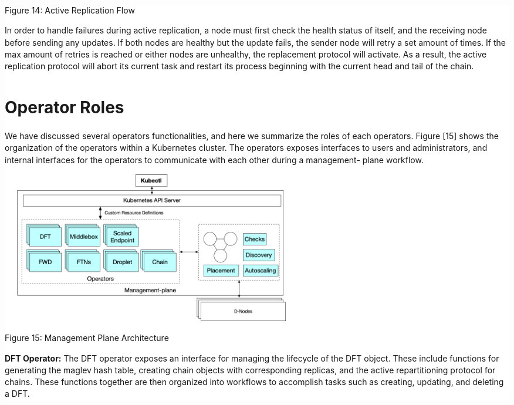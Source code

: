 Figure 14: Active Replication Flow

In order to handle failures during active replication, a node must
first check the health status of itself, and the receiving node before
sending any updates. If both nodes are healthy but the update fails,
the sender node will retry a set amount of times. If the max amount of
retries is reached or either nodes are unhealthy, the replacement
protocol will activate. As a result, the active replication protocol
will abort its current task and restart its process beginning with the
current head and tail of the chain.

# Operator Roles

We have discussed several operators functionalities, and here we
summarize the roles of each operators. Figure [15] shows
the organization of the operators within a Kubernetes
cluster. The operators exposes interfaces to users and administrators,
and internal interfaces for the operators to communicate with each
other during a management- plane workflow.

<img src="png/management.png" width="500" height="250">

Figure 15: Management Plane Architecture

**DFT Operator:** The DFT operator exposes an interface for managing
the lifecycle of the DFT object. These include functions for
generating the maglev hash table, creating chain objects with
corresponding replicas, and the active repartitioning protocol for
chains. These functions together are then organized into workflows to
accomplish tasks such as creating, updating, and deleting a DFT.
